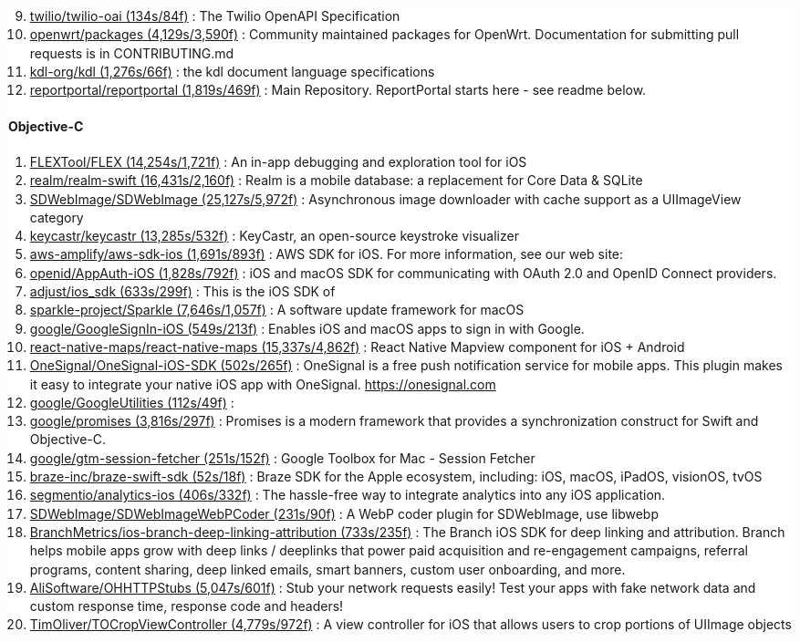9. [twilio/twilio-oai (134s/84f)](https://github.com/twilio/twilio-oai) : The Twilio OpenAPI Specification
10. [openwrt/packages (4,129s/3,590f)](https://github.com/openwrt/packages) : Community maintained packages for OpenWrt. Documentation for submitting pull requests is in CONTRIBUTING.md
11. [kdl-org/kdl (1,276s/66f)](https://github.com/kdl-org/kdl) : the kdl document language specifications
12. [reportportal/reportportal (1,819s/469f)](https://github.com/reportportal/reportportal) : Main Repository. ReportPortal starts here - see readme below.

#### Objective-C
1. [FLEXTool/FLEX (14,254s/1,721f)](https://github.com/FLEXTool/FLEX) : An in-app debugging and exploration tool for iOS
2. [realm/realm-swift (16,431s/2,160f)](https://github.com/realm/realm-swift) : Realm is a mobile database: a replacement for Core Data & SQLite
3. [SDWebImage/SDWebImage (25,127s/5,972f)](https://github.com/SDWebImage/SDWebImage) : Asynchronous image downloader with cache support as a UIImageView category
4. [keycastr/keycastr (13,285s/532f)](https://github.com/keycastr/keycastr) : KeyCastr, an open-source keystroke visualizer
5. [aws-amplify/aws-sdk-ios (1,691s/893f)](https://github.com/aws-amplify/aws-sdk-ios) : AWS SDK for iOS. For more information, see our web site:
6. [openid/AppAuth-iOS (1,828s/792f)](https://github.com/openid/AppAuth-iOS) : iOS and macOS SDK for communicating with OAuth 2.0 and OpenID Connect providers.
7. [adjust/ios_sdk (633s/299f)](https://github.com/adjust/ios_sdk) : This is the iOS SDK of
8. [sparkle-project/Sparkle (7,646s/1,057f)](https://github.com/sparkle-project/Sparkle) : A software update framework for macOS
9. [google/GoogleSignIn-iOS (549s/213f)](https://github.com/google/GoogleSignIn-iOS) : Enables iOS and macOS apps to sign in with Google.
10. [react-native-maps/react-native-maps (15,337s/4,862f)](https://github.com/react-native-maps/react-native-maps) : React Native Mapview component for iOS + Android
11. [OneSignal/OneSignal-iOS-SDK (502s/265f)](https://github.com/OneSignal/OneSignal-iOS-SDK) : OneSignal is a free push notification service for mobile apps. This plugin makes it easy to integrate your native iOS app with OneSignal. https://onesignal.com
12. [google/GoogleUtilities (112s/49f)](https://github.com/google/GoogleUtilities) : 
13. [google/promises (3,816s/297f)](https://github.com/google/promises) : Promises is a modern framework that provides a synchronization construct for Swift and Objective-C.
14. [google/gtm-session-fetcher (251s/152f)](https://github.com/google/gtm-session-fetcher) : Google Toolbox for Mac - Session Fetcher
15. [braze-inc/braze-swift-sdk (52s/18f)](https://github.com/braze-inc/braze-swift-sdk) : Braze SDK for the Apple ecosystem, including: iOS, macOS, iPadOS, visionOS, tvOS
16. [segmentio/analytics-ios (406s/332f)](https://github.com/segmentio/analytics-ios) : The hassle-free way to integrate analytics into any iOS application.
17. [SDWebImage/SDWebImageWebPCoder (231s/90f)](https://github.com/SDWebImage/SDWebImageWebPCoder) : A WebP coder plugin for SDWebImage, use libwebp
18. [BranchMetrics/ios-branch-deep-linking-attribution (733s/235f)](https://github.com/BranchMetrics/ios-branch-deep-linking-attribution) : The Branch iOS SDK for deep linking and attribution. Branch helps mobile apps grow with deep links / deeplinks that power paid acquisition and re-engagement campaigns, referral programs, content sharing, deep linked emails, smart banners, custom user onboarding, and more.
19. [AliSoftware/OHHTTPStubs (5,047s/601f)](https://github.com/AliSoftware/OHHTTPStubs) : Stub your network requests easily! Test your apps with fake network data and custom response time, response code and headers!
20. [TimOliver/TOCropViewController (4,779s/972f)](https://github.com/TimOliver/TOCropViewController) : A view controller for iOS that allows users to crop portions of UIImage objects
